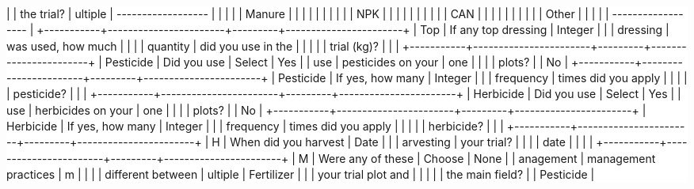 |           | the trial?            | ultiple |   ------------------  |
|           |                       |         |   Manure              |
|           |                       |         |                       |
|           |                       |         |   NPK                 |
|           |                       |         |                       |
|           |                       |         |   CAN                 |
|           |                       |         |                       |
|           |                       |         |   Other               |
|           |                       |         |   ------------------  |
+-----------+-----------------------+---------+-----------------------+
| Top       | If any top dressing   | Integer |                       |
| dressing  | was used, how much    |         |                       |
| quantity  | did you use in the    |         |                       |
|           | trial (kg)?           |         |                       |
+-----------+-----------------------+---------+-----------------------+
| Pesticide | Did you use           | Select  | Yes                   |
| use       | pesticides on your    | one     |                       |
|           | plots?                |         | No                    |
+-----------+-----------------------+---------+-----------------------+
| Pesticide | If yes, how many      | Integer |                       |
| frequency | times did you apply   |         |                       |
|           | pesticide?            |         |                       |
+-----------+-----------------------+---------+-----------------------+
| Herbicide | Did you use           | Select  | Yes                   |
| use       | herbicides on your    | one     |                       |
|           | plots?                |         | No                    |
+-----------+-----------------------+---------+-----------------------+
| Herbicide | If yes, how many      | Integer |                       |
| frequency | times did you apply   |         |                       |
|           | herbicide?            |         |                       |
+-----------+-----------------------+---------+-----------------------+
| H         | When did you harvest  | Date    |                       |
| arvesting | your trial?           |         |                       |
| date      |                       |         |                       |
+-----------+-----------------------+---------+-----------------------+
| M         | Were any of these     | Choose  | None                  |
| anagement | management practices  | m       |                       |
|           | different between     | ultiple | Fertilizer            |
|           | your trial plot and   |         |                       |
|           | the main field?       |         | Pesticide             |
